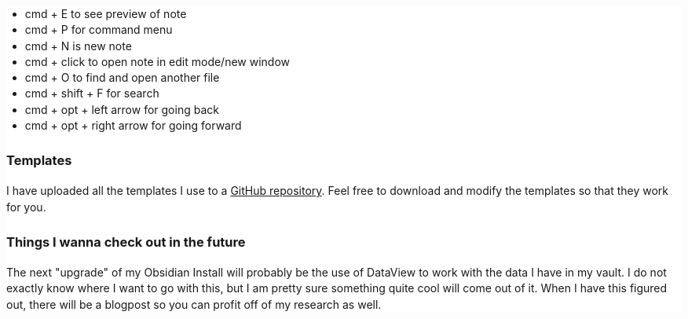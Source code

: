 
- cmd + E to see preview of note
- cmd + P for command menu
- cmd + N is new note
- cmd + click to open note in edit mode/new window
- cmd + O to find and open another file
- cmd + shift + F for search
- cmd + opt + left arrow for going back
- cmd + opt + right arrow for going forward

### Templates

I have uploaded all the templates I use to a [GitHub repository](https://github.com/wozboz/obsidiantemplates). Feel free to download and modify the templates so that they work for you.

### Things I wanna check out in the future

The next "upgrade" of my Obsidian Install will probably be the use of DataView to work with the data I have in my vault. I do not exactly know where I want to go with this, but I am pretty sure something quite cool will come out of it. When I have this figured out, there will be a blogpost so you can profit off of my research as well.
